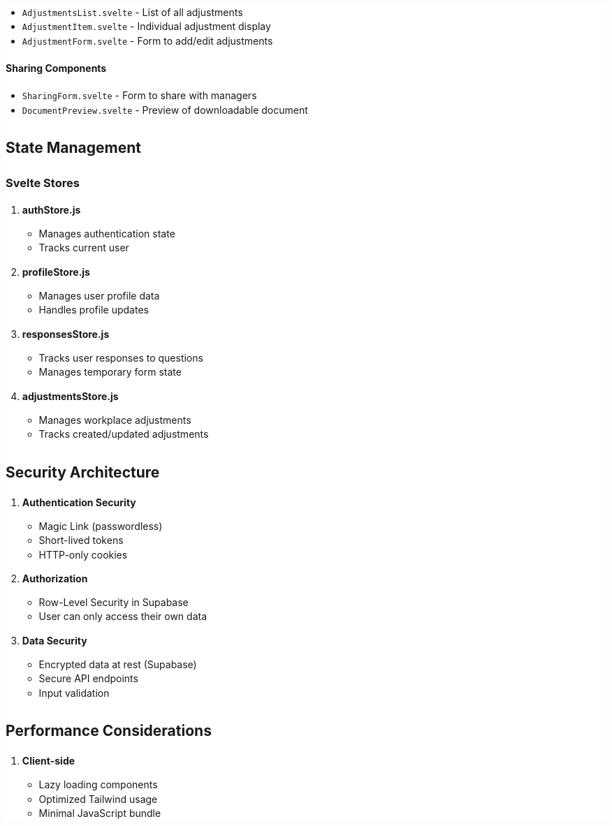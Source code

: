 - `AdjustmentsList.svelte` - List of all adjustments
- `AdjustmentItem.svelte` - Individual adjustment display
- `AdjustmentForm.svelte` - Form to add/edit adjustments

#### Sharing Components

- `SharingForm.svelte` - Form to share with managers
- `DocumentPreview.svelte` - Preview of downloadable document

## State Management

### Svelte Stores

1. **authStore.js**

   - Manages authentication state
   - Tracks current user

2. **profileStore.js**

   - Manages user profile data
   - Handles profile updates

3. **responsesStore.js**

   - Tracks user responses to questions
   - Manages temporary form state

4. **adjustmentsStore.js**
   - Manages workplace adjustments
   - Tracks created/updated adjustments

## Security Architecture

1. **Authentication Security**

   - Magic Link (passwordless)
   - Short-lived tokens
   - HTTP-only cookies

2. **Authorization**

   - Row-Level Security in Supabase
   - User can only access their own data

3. **Data Security**
   - Encrypted data at rest (Supabase)
   - Secure API endpoints
   - Input validation

## Performance Considerations

1. **Client-side**

   - Lazy loading components
   - Optimized Tailwind usage
   - Minimal JavaScript bundle
